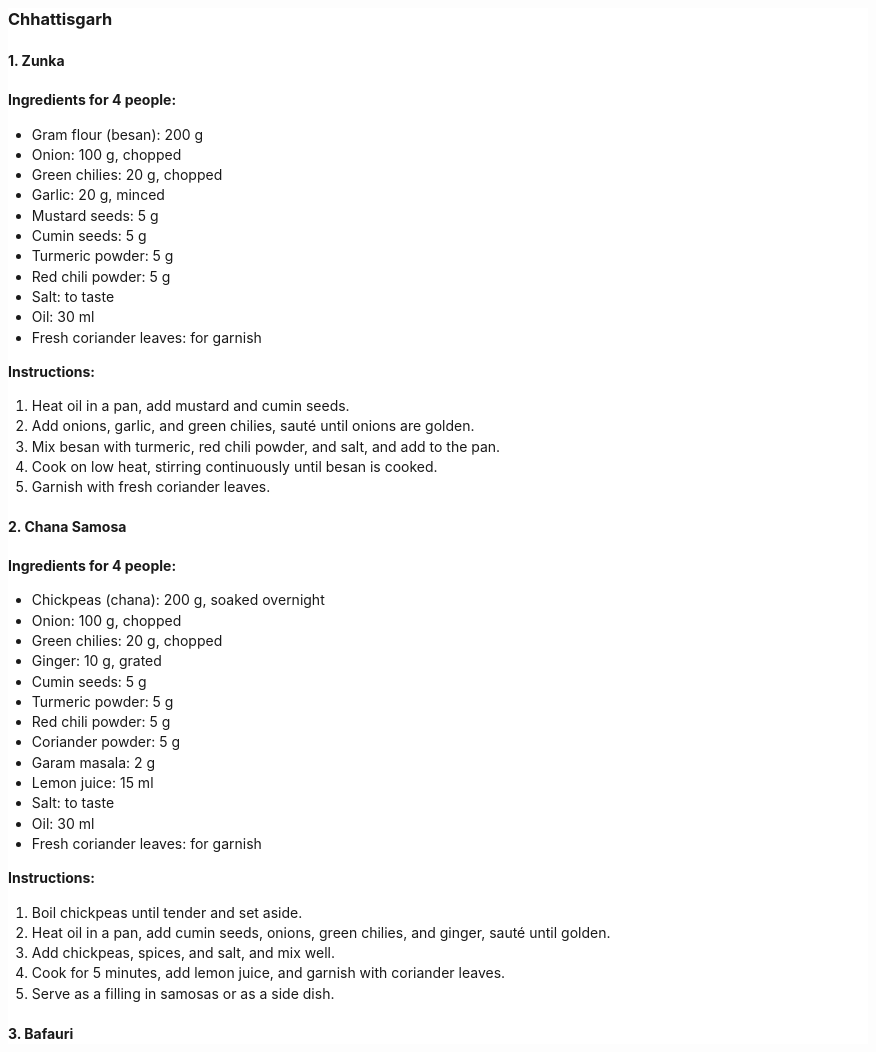
### Chhattisgarh

#### 1. Zunka

**Ingredients for 4 people:**

- Gram flour (besan): 200 g
- Onion: 100 g, chopped
- Green chilies: 20 g, chopped
- Garlic: 20 g, minced
- Mustard seeds: 5 g
- Cumin seeds: 5 g
- Turmeric powder: 5 g
- Red chili powder: 5 g
- Salt: to taste
- Oil: 30 ml
- Fresh coriander leaves: for garnish

**Instructions:**

1. Heat oil in a pan, add mustard and cumin seeds.
2. Add onions, garlic, and green chilies, sauté until onions are golden.
3. Mix besan with turmeric, red chili powder, and salt, and add to the pan.
4. Cook on low heat, stirring continuously until besan is cooked.
5. Garnish with fresh coriander leaves.

#### 2. Chana Samosa

**Ingredients for 4 people:**

- Chickpeas (chana): 200 g, soaked overnight
- Onion: 100 g, chopped
- Green chilies: 20 g, chopped
- Ginger: 10 g, grated
- Cumin seeds: 5 g
- Turmeric powder: 5 g
- Red chili powder: 5 g
- Coriander powder: 5 g
- Garam masala: 2 g
- Lemon juice: 15 ml
- Salt: to taste
- Oil: 30 ml
- Fresh coriander leaves: for garnish

**Instructions:**

1. Boil chickpeas until tender and set aside.
2. Heat oil in a pan, add cumin seeds, onions, green chilies, and ginger, sauté until golden.
3. Add chickpeas, spices, and salt, and mix well.
4. Cook for 5 minutes, add lemon juice, and garnish with coriander leaves.
5. Serve as a filling in samosas or as a side dish.

#### 3. Bafauri

